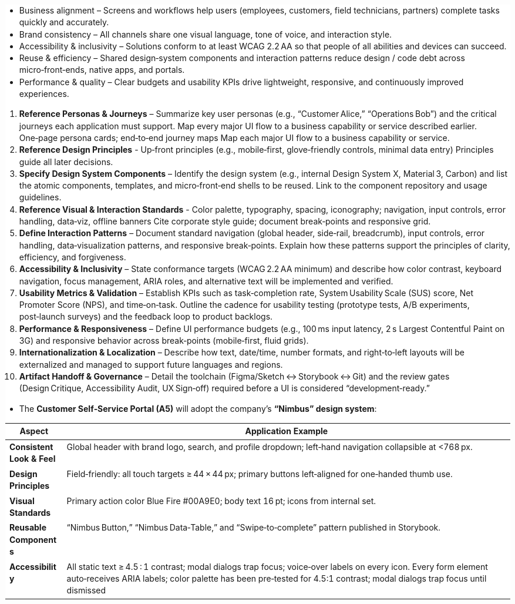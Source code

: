 * Business alignment – Screens and workflows help users (employees, customers, field technicians, partners) complete tasks quickly and accurately.
* Brand consistency – All channels share one visual language, tone of voice, and interaction style.
* Accessibility & inclusivity – Solutions conform to at least WCAG 2.2 AA so that people of all abilities and devices can succeed.
* Reuse & efficiency – Shared design‑system components and interaction patterns reduce design / code debt across micro‑front‑ends, native apps, and portals.
* Performance & quality – Clear budgets and usability KPIs drive lightweight, responsive, and continuously improved experiences.

<Instructions>

1. **Reference Personas & Journeys** – Summarize key user personas (e.g., “Customer Alice,” “Operations Bob”) and the critical journeys each application must support. Map every major UI flow to a business capability or service described earlier.  One‑page persona cards; end‑to‑end journey maps	Map each major UI flow to a business capability or service.
2. **Reference Design Principles** - Up‑front principles (e.g., mobile‑first, glove‑friendly controls, minimal data entry)	Principles guide all later decisions.
3. **Specify Design System Components** – Identify the design system (e.g., internal Design System X, Material 3, Carbon) and list the atomic components, templates, and micro‑front‑end shells to be reused. Link to the component repository and usage guidelines.  
4. **Reference Visual & Interaction Standards** - Color palette, typography, spacing, iconography; navigation, input controls, error handling, data‑viz, offline banners	Cite corporate style guide; document break‑points and responsive grid.
5. **Define Interaction Patterns** – Document standard navigation (global header, side‑rail, breadcrumb), input controls, error handling, data‑visualization patterns, and responsive break‑points. Explain how these patterns support the principles of clarity, efficiency, and forgiveness.  
6. **Accessibility & Inclusivity** – State conformance targets (WCAG 2.2 AA minimum) and describe how color contrast, keyboard navigation, focus management, ARIA roles, and alternative text will be implemented and verified.  
7. **Usability Metrics & Validation** – Establish KPIs such as task‑completion rate, System Usability Scale (SUS) score, Net Promoter Score (NPS), and time‑on‑task. Outline the cadence for usability testing (prototype tests, A/B experiments, post‑launch surveys) and the feedback loop to product backlogs.  
8. **Performance & Responsiveness** – Define UI performance budgets (e.g., 100 ms input latency, 2 s Largest Contentful Paint on 3G) and responsive behavior across break‑points (mobile‑first, fluid grids).  
9. **Internationalization & Localization** – Describe how text, date/time, number formats, and right‑to‑left layouts will be externalized and managed to support future languages and regions.  
10. **Artifact Handoff & Governance** – Detail the toolchain (Figma/Sketch ↔ Storybook ↔ Git) and the review gates (Design Critique, Accessibility Audit, UX Sign‑off) required before a UI is considered “development‑ready.”

<Example>

* The **Customer Self‑Service Portal (A5)** will adopt the company’s **“Nimbus” design system**:  

| **Aspect**                 | **Application Example**                                                                                                                                                                                                                                                                                                                 |
|----------------------------|-----------------------------------------------------------------------------------------------------------------------------------------------------------------------------------------------------------------------------------------------------------------------------------------------------------------------------------------|
| **Consistent Look & Feel** | Global header with brand logo, search, and profile dropdown; left‑hand navigation collapsible at <768 px.                                                                                                                                                                                                                               |
| **Design Principles**      | Field‑friendly: all touch targets ≥ 44 × 44 px; primary buttons left‑aligned for one‑handed thumb use.                                                                                                                                                                                                                                  |
| **Visual Standards**       | Primary action color Blue Fire #00A9E0; body text 16 pt; icons from internal set.                                                                                                                                                                                                                                                       |
| **Reusable Components**    | “Nimbus Button,” “Nimbus Data‑Table,” and “Swipe‑to‑complete” pattern published in Storybook.                                                                                                                                                                                                                                           |
| **Accessibility**          | All static text ≥ 4.5 : 1 contrast; modal dialogs trap focus; voice‑over labels on every icon. Every form element auto‑receives ARIA labels; color palette has been pre‑tested for 4.5:1 contrast; modal dialogs trap focus until dismissed                                                                                             |